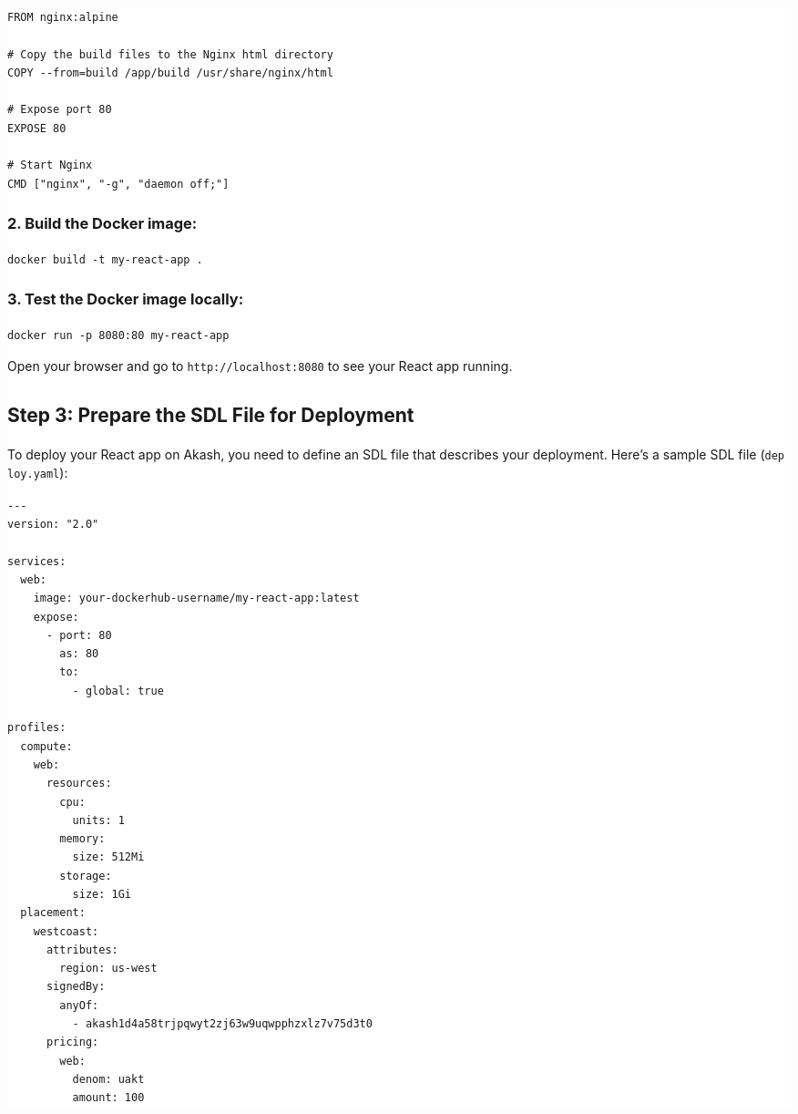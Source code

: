 ```
FROM nginx:alpine

# Copy the build files to the Nginx html directory
COPY --from=build /app/build /usr/share/nginx/html

# Expose port 80
EXPOSE 80

# Start Nginx
CMD ["nginx", "-g", "daemon off;"]
```

### 2. Build the Docker image:
 
 ```
 docker build -t my-react-app .
```

### 3. Test the Docker image locally:

```
docker run -p 8080:80 my-react-app
```

Open your browser and go to `http://localhost:8080` to see your React app running.

## Step 3: Prepare the SDL File for Deployment

To deploy your React app on Akash, you need to define an SDL file that describes your deployment. Here’s a sample SDL file (`deploy.yaml`):

```
---
version: "2.0"

services:
  web:
    image: your-dockerhub-username/my-react-app:latest
    expose:
      - port: 80
        as: 80
        to:
          - global: true

profiles:
  compute:
    web:
      resources:
        cpu:
          units: 1
        memory:
          size: 512Mi
        storage:
          size: 1Gi
  placement:
    westcoast:
      attributes:
        region: us-west
      signedBy:
        anyOf:
          - akash1d4a58trjpqwyt2zj63w9uqwpphzxlz7v75d3t0
      pricing:
        web:
          denom: uakt
          amount: 100
```